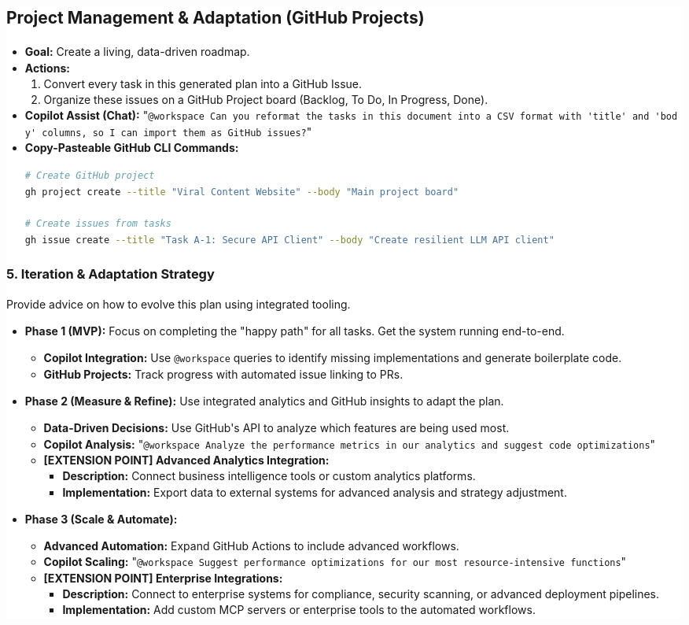 ## **Project Management & Adaptation (GitHub Projects)**
* **Goal:** Create a living, data-driven roadmap.
* **Actions:**
    1. Convert every task in this generated plan into a GitHub Issue.
    2. Organize these issues on a GitHub Project board (Backlog, To Do, In Progress, Done).
* **Copilot Assist (Chat):** "`@workspace Can you reformat the tasks in this document into a CSV format with 'title' and 'body' columns, so I can import them as GitHub issues?`"
* **Copy-Pasteable GitHub CLI Commands:**
  ```bash
  # Create GitHub project
  gh project create --title "Viral Content Website" --body "Main project board"
  
  # Create issues from tasks
  gh issue create --title "Task A-1: Secure API Client" --body "Create resilient LLM API client"
  ```

### 5. Iteration & Adaptation Strategy
Provide advice on how to evolve this plan using integrated tooling.

* **Phase 1 (MVP):** Focus on completing the "happy path" for all tasks. Get the system running end-to-end.
    * **Copilot Integration:** Use `@workspace` queries to identify missing implementations and generate boilerplate code.
    * **GitHub Projects:** Track progress with automated issue linking to PRs.

* **Phase 2 (Measure & Refine):** Use integrated analytics and GitHub insights to adapt the plan.
    * **Data-Driven Decisions:** Use GitHub's API to analyze which features are being used most.
    * **Copilot Analysis:** "`@workspace Analyze the performance metrics in our analytics and suggest code optimizations`"
    * **[EXTENSION POINT] Advanced Analytics Integration:**
        * **Description:** Connect business intelligence tools or custom analytics platforms.
        * **Implementation:** Export data to external systems for advanced analysis and strategy adjustment.

* **Phase 3 (Scale & Automate):**
    * **Advanced Automation:** Expand GitHub Actions to include advanced workflows.
    * **Copilot Scaling:** "`@workspace Suggest performance optimizations for our most resource-intensive functions`"
    * **[EXTENSION POINT] Enterprise Integrations:**
        * **Description:** Connect to enterprise systems for compliance, security scanning, or advanced deployment pipelines.
        * **Implementation:** Add custom MCP servers or enterprise tools to the automated workflows.
